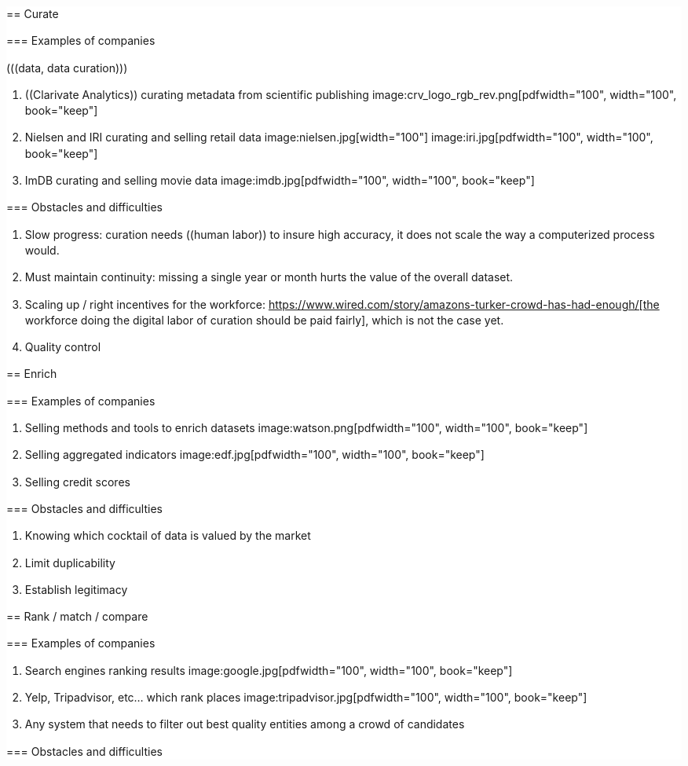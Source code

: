 
== Curate



=== Examples of companies

(((data, data curation)))

1. ((Clarivate Analytics)) curating metadata from scientific publishing image:crv_logo_rgb_rev.png[pdfwidth="100", width="100", book="keep"]

2. Nielsen and IRI curating and selling retail data image:nielsen.jpg[width="100"] image:iri.jpg[pdfwidth="100", width="100", book="keep"]

3. ImDB curating and selling movie data image:imdb.jpg[pdfwidth="100", width="100", book="keep"]

=== Obstacles and difficulties

1. Slow progress: curation needs ((human labor)) to insure high accuracy, it does not scale the way a computerized process would.

2. Must maintain continuity: missing a single year or month hurts the value of the overall dataset.

3. Scaling up / right incentives for the workforce: https://www.wired.com/story/amazons-turker-crowd-has-had-enough/[the workforce doing the digital labor of curation should be paid fairly], which is not the case yet.

4. Quality control


== Enrich



=== Examples of companies

1. Selling methods and tools to enrich datasets image:watson.png[pdfwidth="100", width="100", book="keep"]

2. Selling aggregated indicators image:edf.jpg[pdfwidth="100", width="100", book="keep"]

3. Selling credit scores

=== Obstacles and difficulties

1. Knowing which cocktail of data is valued by the market

2. Limit duplicability

3. Establish legitimacy

== Rank / match / compare



=== Examples of companies

1. Search engines ranking results image:google.jpg[pdfwidth="100", width="100", book="keep"]

2. Yelp, Tripadvisor, etc… which rank places image:tripadvisor.jpg[pdfwidth="100", width="100", book="keep"]

3. Any system that needs to filter out best quality entities among a crowd of candidates

=== Obstacles and difficulties
